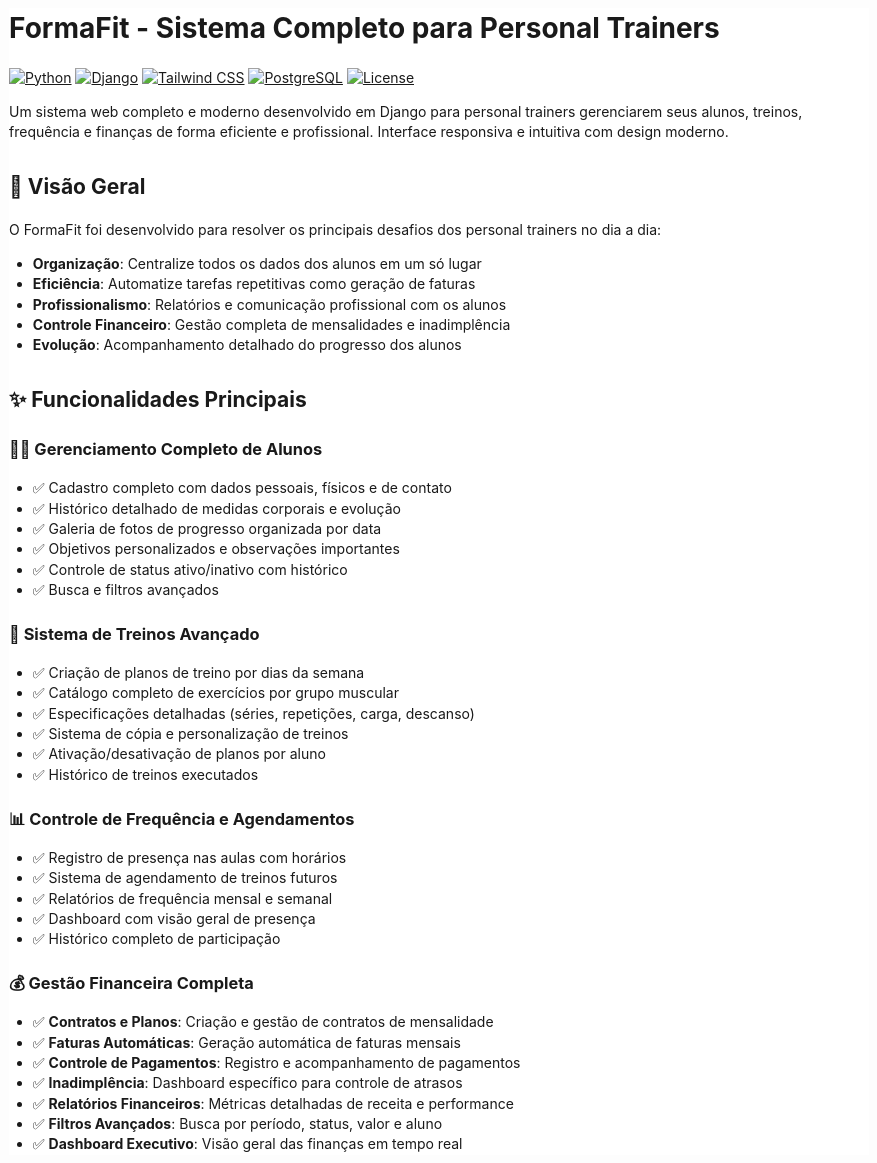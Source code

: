 # FormaFit - Sistema Completo para Personal Trainers

[![Python](https://img.shields.io/badge/Python-3.9+-blue)](https://www.python.org/)
[![Django](https://img.shields.io/badge/Django-4.2-green)](https://www.djangoproject.com/)
[![Tailwind CSS](https://img.shields.io/badge/Tailwind_CSS-3.0-blue)](https://tailwindcss.com/)
[![PostgreSQL](https://img.shields.io/badge/PostgreSQL-13+-blue)](https://www.postgresql.org/)
[![License](https://img.shields.io/badge/License-MIT-yellow.svg)](LICENSE)

Um sistema web completo e moderno desenvolvido em Django para personal trainers gerenciarem seus alunos, treinos, frequência e finanças de forma eficiente e profissional. Interface responsiva e intuitiva com design moderno.

## 🎯 Visão Geral

O FormaFit foi desenvolvido para resolver os principais desafios dos personal trainers no dia a dia:
- **Organização**: Centralize todos os dados dos alunos em um só lugar
- **Eficiência**: Automatize tarefas repetitivas como geração de faturas
- **Profissionalismo**: Relatórios e comunicação profissional com os alunos
- **Controle Financeiro**: Gestão completa de mensalidades e inadimplência
- **Evolução**: Acompanhamento detalhado do progresso dos alunos

## ✨ Funcionalidades Principais

### 🏋️‍♂️ **Gerenciamento Completo de Alunos**
- ✅ Cadastro completo com dados pessoais, físicos e de contato
- ✅ Histórico detalhado de medidas corporais e evolução
- ✅ Galeria de fotos de progresso organizada por data
- ✅ Objetivos personalizados e observações importantes
- ✅ Controle de status ativo/inativo com histórico
- ✅ Busca e filtros avançados

### 💪 **Sistema de Treinos Avançado**
- ✅ Criação de planos de treino por dias da semana
- ✅ Catálogo completo de exercícios por grupo muscular
- ✅ Especificações detalhadas (séries, repetições, carga, descanso)
- ✅ Sistema de cópia e personalização de treinos
- ✅ Ativação/desativação de planos por aluno
- ✅ Histórico de treinos executados

### 📊 **Controle de Frequência e Agendamentos**
- ✅ Registro de presença nas aulas com horários
- ✅ Sistema de agendamento de treinos futuros
- ✅ Relatórios de frequência mensal e semanal
- ✅ Dashboard com visão geral de presença
- ✅ Histórico completo de participação

### 💰 **Gestão Financeira Completa**
- ✅ **Contratos e Planos**: Criação e gestão de contratos de mensalidade
- ✅ **Faturas Automáticas**: Geração automática de faturas mensais
- ✅ **Controle de Pagamentos**: Registro e acompanhamento de pagamentos
- ✅ **Inadimplência**: Dashboard específico para controle de atrasos
- ✅ **Relatórios Financeiros**: Métricas detalhadas de receita e performance
- ✅ **Filtros Avançados**: Busca por período, status, valor e aluno
- ✅ **Dashboard Executivo**: Visão geral das finanças em tempo real

